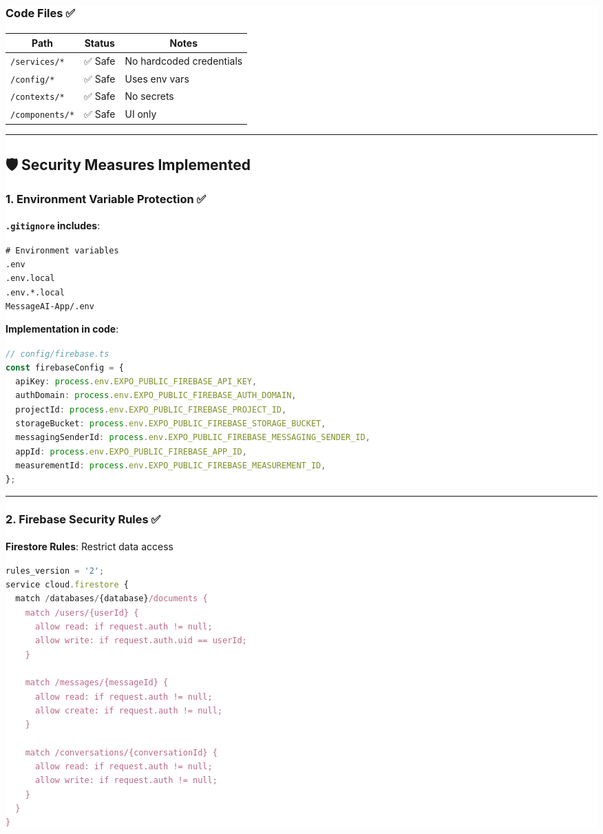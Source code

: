 ### Code Files ✅
| Path | Status | Notes |
|------|--------|-------|
| `/services/*` | ✅ Safe | No hardcoded credentials |
| `/config/*` | ✅ Safe | Uses env vars |
| `/contexts/*` | ✅ Safe | No secrets |
| `/components/*` | ✅ Safe | UI only |

---

## 🛡️ Security Measures Implemented

### 1. Environment Variable Protection ✅

**`.gitignore` includes**:
```
# Environment variables
.env
.env.local
.env.*.local
MessageAI-App/.env
```

**Implementation in code**:
```typescript
// config/firebase.ts
const firebaseConfig = {
  apiKey: process.env.EXPO_PUBLIC_FIREBASE_API_KEY,
  authDomain: process.env.EXPO_PUBLIC_FIREBASE_AUTH_DOMAIN,
  projectId: process.env.EXPO_PUBLIC_FIREBASE_PROJECT_ID,
  storageBucket: process.env.EXPO_PUBLIC_FIREBASE_STORAGE_BUCKET,
  messagingSenderId: process.env.EXPO_PUBLIC_FIREBASE_MESSAGING_SENDER_ID,
  appId: process.env.EXPO_PUBLIC_FIREBASE_APP_ID,
  measurementId: process.env.EXPO_PUBLIC_FIREBASE_MEASUREMENT_ID,
};
```

---

### 2. Firebase Security Rules ✅

**Firestore Rules**: Restrict data access
```javascript
rules_version = '2';
service cloud.firestore {
  match /databases/{database}/documents {
    match /users/{userId} {
      allow read: if request.auth != null;
      allow write: if request.auth.uid == userId;
    }
    
    match /messages/{messageId} {
      allow read: if request.auth != null;
      allow create: if request.auth != null;
    }
    
    match /conversations/{conversationId} {
      allow read: if request.auth != null;
      allow write: if request.auth != null;
    }
  }
}
```